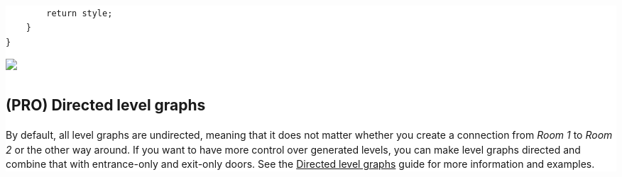             return style;
        }
    }

<Image src="2d/examples/gungeon/level_graph_1.png" caption="Different colours for special types of rooms" /> 

## (PRO) Directed level graphs

By default, all level graphs are undirected, meaning that it does not matter whether you create a connection from *Room 1* to *Room 2* or the other way around. If you want to have more control over generated levels, you can make level graphs directed and combine that with entrance-only and exit-only doors. See the [Directed level graphs](../guides/directed-level-graphs) guide for more information and examples.